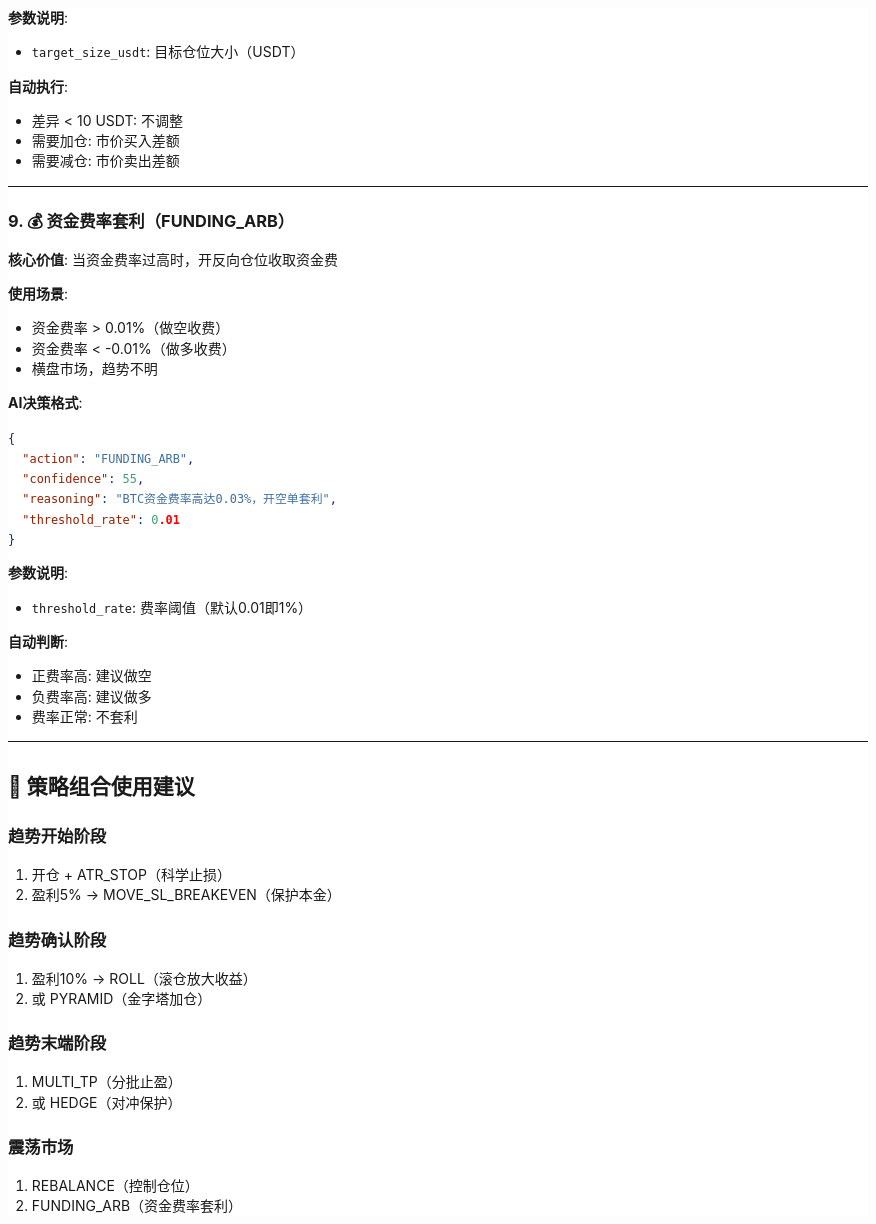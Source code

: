 **参数说明**:
- `target_size_usdt`: 目标仓位大小（USDT）

**自动执行**:
- 差异 < 10 USDT: 不调整
- 需要加仓: 市价买入差额
- 需要减仓: 市价卖出差额

---

### 9. 💰 资金费率套利（FUNDING_ARB）
**核心价值**: 当资金费率过高时，开反向仓位收取资金费

**使用场景**:
- 资金费率 > 0.01%（做空收费）
- 资金费率 < -0.01%（做多收费）
- 横盘市场，趋势不明

**AI决策格式**:
```json
{
  "action": "FUNDING_ARB",
  "confidence": 55,
  "reasoning": "BTC资金费率高达0.03%，开空单套利",
  "threshold_rate": 0.01
}
```

**参数说明**:
- `threshold_rate`: 费率阈值（默认0.01即1%）

**自动判断**:
- 正费率高: 建议做空
- 负费率高: 建议做多
- 费率正常: 不套利

---

## 🎯 策略组合使用建议

### 趋势开始阶段
1. 开仓 + ATR_STOP（科学止损）
2. 盈利5% → MOVE_SL_BREAKEVEN（保护本金）

### 趋势确认阶段
1. 盈利10% → ROLL（滚仓放大收益）
2. 或 PYRAMID（金字塔加仓）

### 趋势末端阶段
1. MULTI_TP（分批止盈）
2. 或 HEDGE（对冲保护）

### 震荡市场
1. REBALANCE（控制仓位）
2. FUNDING_ARB（资金费率套利）
